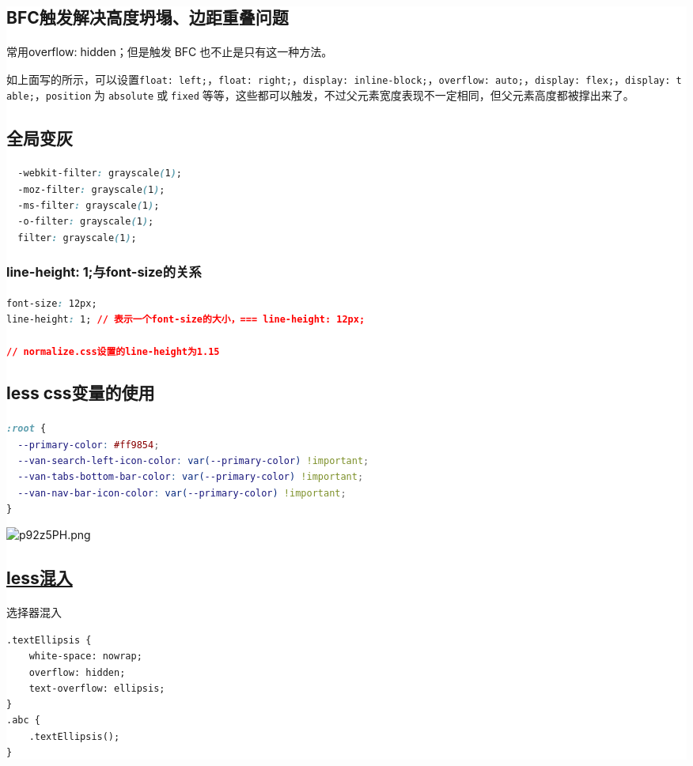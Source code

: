 ## BFC触发解决高度坍塌、边距重叠问题

常用overflow: hidden；但是触发 BFC 也不止是只有这一种方法。

如上面写的所示，可以设置`float: left;`，`float: right;`，`display: inline-block;`，`overflow: auto;`，`display: flex;`，`display: table;`，`position` 为 `absolute` 或 `fixed` 等等，这些都可以触发，不过父元素宽度表现不一定相同，但父元素高度都被撑出来了。

## 全局变灰

```css
  -webkit-filter: grayscale(1);
  -moz-filter: grayscale(1);
  -ms-filter: grayscale(1);
  -o-filter: grayscale(1);
  filter: grayscale(1);
```

### line-height: 1;与font-size的关系

```css
font-size: 12px;
line-height: 1; // 表示一个font-size的大小，=== line-height: 12px;

// normalize.css设置的line-height为1.15
```
## less css变量的使用

```css
:root {
  --primary-color: #ff9854;
  --van-search-left-icon-color: var(--primary-color) !important;
  --van-tabs-bottom-bar-color: var(--primary-color) !important;
  --van-nav-bar-icon-color: var(--primary-color) !important;
}
```

![p92z5PH.png](https://s1.ax1x.com/2023/05/16/p92z5PH.png)

## [less混入](https://blog.csdn.net/weixin_43131046/article/details/121997989)

选择器混入

```less
.textEllipsis {
    white-space: nowrap;
    overflow: hidden;
    text-overflow: ellipsis;
}
.abc {
    .textEllipsis();
}
```
